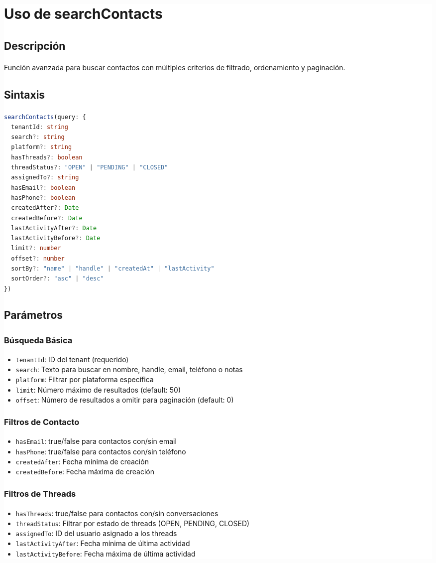 # Uso de searchContacts

## Descripción
Función avanzada para buscar contactos con múltiples criterios de filtrado, ordenamiento y paginación.

## Sintaxis
```typescript
searchContacts(query: {
  tenantId: string
  search?: string
  platform?: string
  hasThreads?: boolean
  threadStatus?: "OPEN" | "PENDING" | "CLOSED"
  assignedTo?: string
  hasEmail?: boolean
  hasPhone?: boolean
  createdAfter?: Date
  createdBefore?: Date
  lastActivityAfter?: Date
  lastActivityBefore?: Date
  limit?: number
  offset?: number
  sortBy?: "name" | "handle" | "createdAt" | "lastActivity"
  sortOrder?: "asc" | "desc"
})
```

## Parámetros

### Búsqueda Básica
- `tenantId`: ID del tenant (requerido)
- `search`: Texto para buscar en nombre, handle, email, teléfono o notas
- `platform`: Filtrar por plataforma específica
- `limit`: Número máximo de resultados (default: 50)
- `offset`: Número de resultados a omitir para paginación (default: 0)

### Filtros de Contacto
- `hasEmail`: true/false para contactos con/sin email
- `hasPhone`: true/false para contactos con/sin teléfono
- `createdAfter`: Fecha mínima de creación
- `createdBefore`: Fecha máxima de creación

### Filtros de Threads
- `hasThreads`: true/false para contactos con/sin conversaciones
- `threadStatus`: Filtrar por estado de threads (OPEN, PENDING, CLOSED)
- `assignedTo`: ID del usuario asignado a los threads
- `lastActivityAfter`: Fecha mínima de última actividad
- `lastActivityBefore`: Fecha máxima de última actividad
